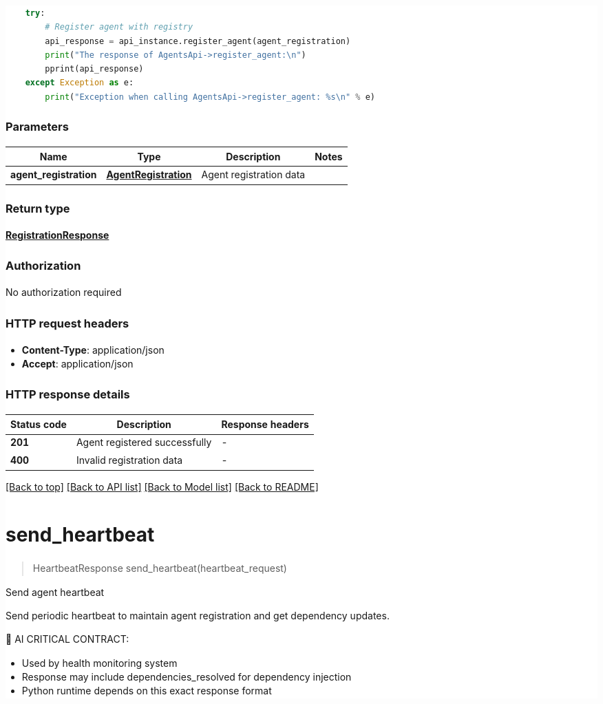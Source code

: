 ```python
    try:
        # Register agent with registry
        api_response = api_instance.register_agent(agent_registration)
        print("The response of AgentsApi->register_agent:\n")
        pprint(api_response)
    except Exception as e:
        print("Exception when calling AgentsApi->register_agent: %s\n" % e)
```



### Parameters


Name | Type | Description  | Notes
------------- | ------------- | ------------- | -------------
 **agent_registration** | [**AgentRegistration**](AgentRegistration.md)| Agent registration data | 

### Return type

[**RegistrationResponse**](RegistrationResponse.md)

### Authorization

No authorization required

### HTTP request headers

 - **Content-Type**: application/json
 - **Accept**: application/json

### HTTP response details

| Status code | Description | Response headers |
|-------------|-------------|------------------|
**201** | Agent registered successfully |  -  |
**400** | Invalid registration data |  -  |

[[Back to top]](#) [[Back to API list]](../README.md#documentation-for-api-endpoints) [[Back to Model list]](../README.md#documentation-for-models) [[Back to README]](../README.md)

# **send_heartbeat**
> HeartbeatResponse send_heartbeat(heartbeat_request)

Send agent heartbeat

Send periodic heartbeat to maintain agent registration and get dependency updates.

🤖 AI CRITICAL CONTRACT:
- Used by health monitoring system
- Response may include dependencies_resolved for dependency injection
- Python runtime depends on this exact response format

